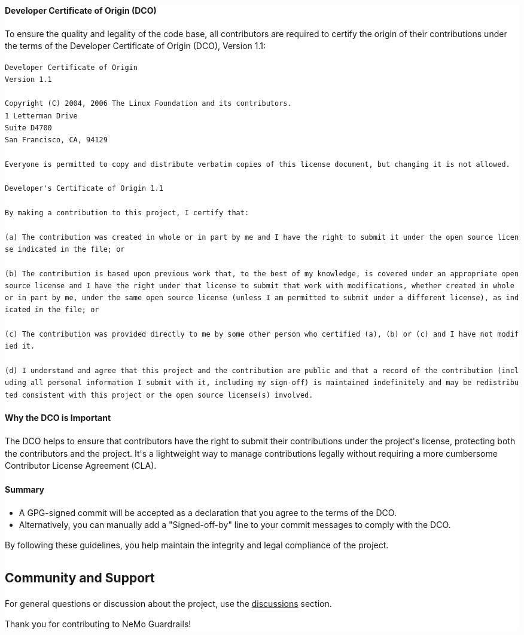 #### Developer Certificate of Origin (DCO)

To ensure the quality and legality of the code base, all contributors are required to certify the origin of their contributions under the terms of the Developer Certificate of Origin (DCO), Version 1.1:

  ```
  Developer Certificate of Origin
  Version 1.1

  Copyright (C) 2004, 2006 The Linux Foundation and its contributors.
  1 Letterman Drive
  Suite D4700
  San Francisco, CA, 94129

  Everyone is permitted to copy and distribute verbatim copies of this license document, but changing it is not allowed.

  Developer's Certificate of Origin 1.1

  By making a contribution to this project, I certify that:

  (a) The contribution was created in whole or in part by me and I have the right to submit it under the open source license indicated in the file; or

  (b) The contribution is based upon previous work that, to the best of my knowledge, is covered under an appropriate open source license and I have the right under that license to submit that work with modifications, whether created in whole or in part by me, under the same open source license (unless I am permitted to submit under a different license), as indicated in the file; or

  (c) The contribution was provided directly to me by some other person who certified (a), (b) or (c) and I have not modified it.

  (d) I understand and agree that this project and the contribution are public and that a record of the contribution (including all personal information I submit with it, including my sign-off) is maintained indefinitely and may be redistributed consistent with this project or the open source license(s) involved.
  ```

#### Why the DCO is Important

The DCO helps to ensure that contributors have the right to submit their contributions under the project's license, protecting both the contributors and the project. It's a lightweight way to manage contributions legally without requiring a more cumbersome Contributor License Agreement (CLA).

#### Summary

- A GPG-signed commit will be accepted as a declaration that you agree to the terms of the DCO.
- Alternatively, you can manually add a "Signed-off-by" line to your commit messages to comply with the DCO.

By following these guidelines, you help maintain the integrity and legal compliance of the project.

## Community and Support

For general questions or discussion about the project, use the [discussions](https://github.com/NVIDIA/NeMo-Guardrails/discussions) section.

Thank you for contributing to NeMo Guardrails!
